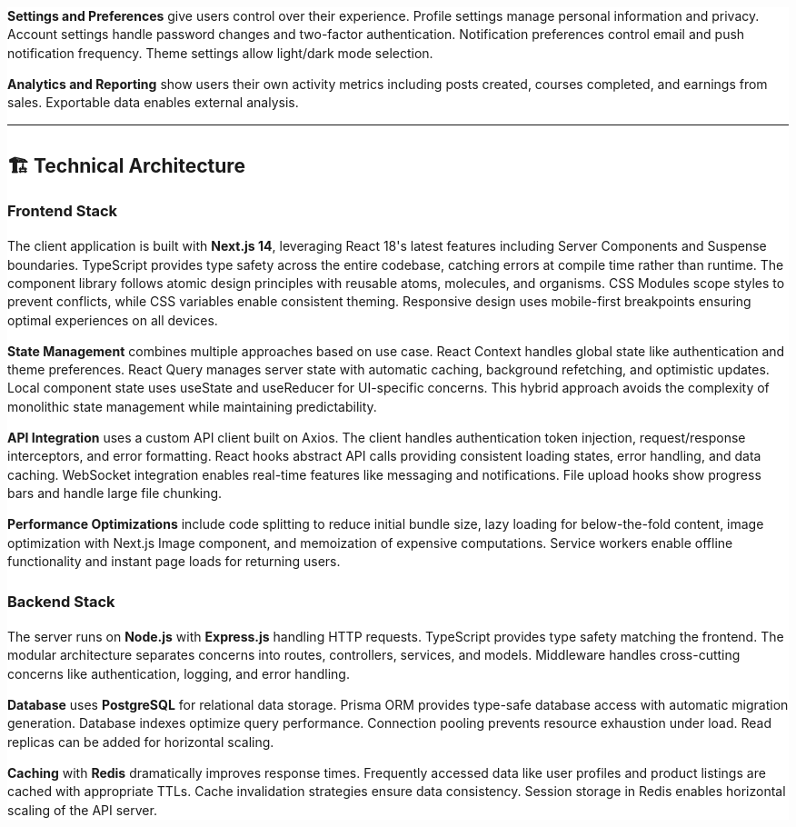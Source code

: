 **Settings and Preferences** give users control over their experience. Profile settings manage personal information and privacy. Account settings handle password changes and two-factor authentication. Notification preferences control email and push notification frequency. Theme settings allow light/dark mode selection.

**Analytics and Reporting** show users their own activity metrics including posts created, courses completed, and earnings from sales. Exportable data enables external analysis.

---

## 🏗️ Technical Architecture

### **Frontend Stack**

The client application is built with **Next.js 14**, leveraging React 18's latest features including Server Components and Suspense boundaries. TypeScript provides type safety across the entire codebase, catching errors at compile time rather than runtime. The component library follows atomic design principles with reusable atoms, molecules, and organisms. CSS Modules scope styles to prevent conflicts, while CSS variables enable consistent theming. Responsive design uses mobile-first breakpoints ensuring optimal experiences on all devices.

**State Management** combines multiple approaches based on use case. React Context handles global state like authentication and theme preferences. React Query manages server state with automatic caching, background refetching, and optimistic updates. Local component state uses useState and useReducer for UI-specific concerns. This hybrid approach avoids the complexity of monolithic state management while maintaining predictability.

**API Integration** uses a custom API client built on Axios. The client handles authentication token injection, request/response interceptors, and error formatting. React hooks abstract API calls providing consistent loading states, error handling, and data caching. WebSocket integration enables real-time features like messaging and notifications. File upload hooks show progress bars and handle large file chunking.

**Performance Optimizations** include code splitting to reduce initial bundle size, lazy loading for below-the-fold content, image optimization with Next.js Image component, and memoization of expensive computations. Service workers enable offline functionality and instant page loads for returning users.

### **Backend Stack**

The server runs on **Node.js** with **Express.js** handling HTTP requests. TypeScript provides type safety matching the frontend. The modular architecture separates concerns into routes, controllers, services, and models. Middleware handles cross-cutting concerns like authentication, logging, and error handling.

**Database** uses **PostgreSQL** for relational data storage. Prisma ORM provides type-safe database access with automatic migration generation. Database indexes optimize query performance. Connection pooling prevents resource exhaustion under load. Read replicas can be added for horizontal scaling.

**Caching** with **Redis** dramatically improves response times. Frequently accessed data like user profiles and product listings are cached with appropriate TTLs. Cache invalidation strategies ensure data consistency. Session storage in Redis enables horizontal scaling of the API server.
